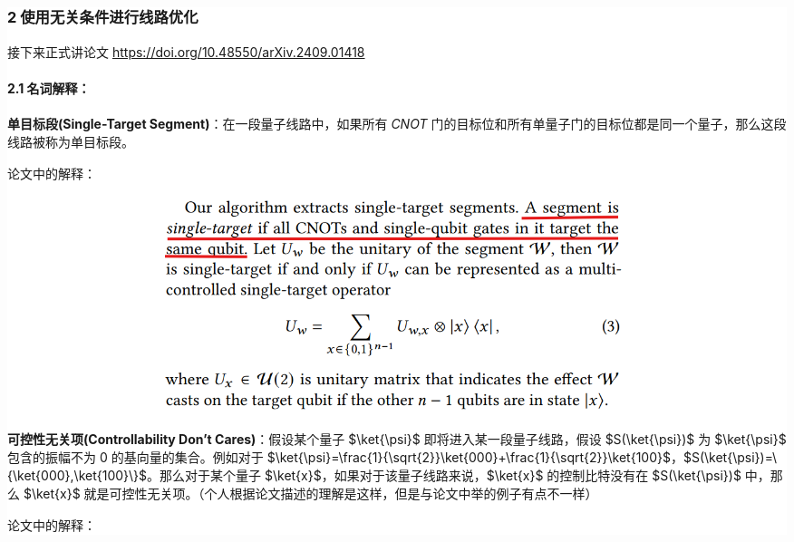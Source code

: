 ### 2 使用无关条件进行线路优化

接下来正式讲论文 https://doi.org/10.48550/arXiv.2409.01418

#### 2.1 名词解释：

**单目标段(Single-Target Segment)**：在一段量子线路中，如果所有 $CNOT$ 门的目标位和所有单量子门的目标位都是同一个量子，那么这段线路被称为单目标段。

论文中的解释：

<div style="text-align: center;">
    <img src="img/13.png" style="width: 400pt; height: auto;">
</div>

**可控性无关项(Controllability Don’t Cares)**：假设某个量子 $\ket{\psi}$ 即将进入某一段量子线路，假设 $S(\ket{\psi})$ 为 $\ket{\psi}$ 包含的振幅不为 0 的基向量的集合。例如对于 $\ket{\psi}=\frac{1}{\sqrt{2}}\ket{000}+\frac{1}{\sqrt{2}}\ket{100}$，$S(\ket{\psi})=\{\ket{000},\ket{100}\}$。那么对于某个量子 $\ket{x}$，如果对于该量子线路来说，$\ket{x}$ 的控制比特没有在 $S(\ket{\psi})$ 中，那么 $\ket{x}$ 就是可控性无关项。（个人根据论文描述的理解是这样，但是与论文中举的例子有点不一样）

论文中的解释：

<div style="text-align: center;">
